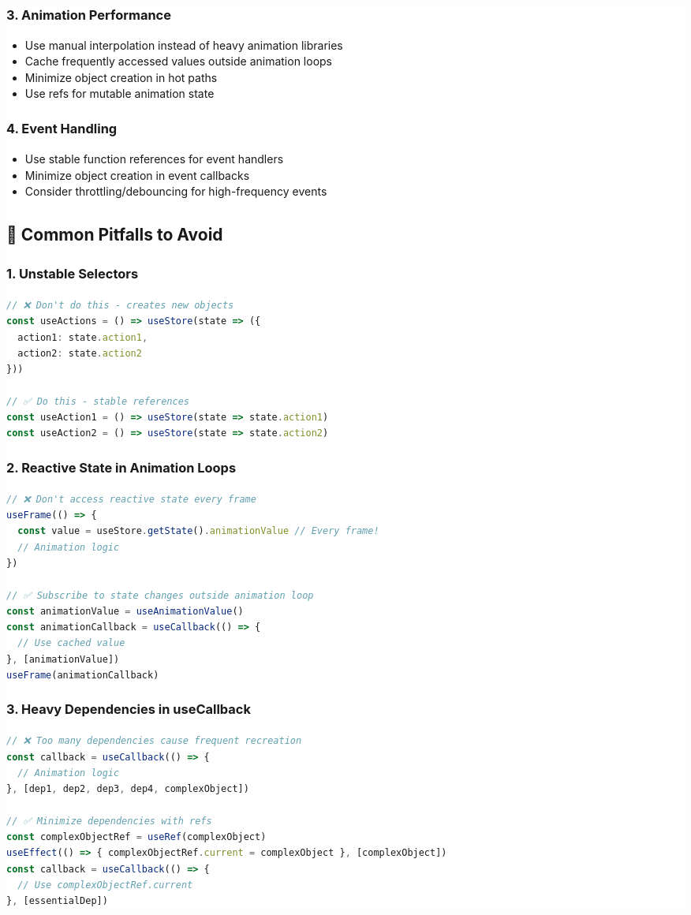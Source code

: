 ### 3. Animation Performance
- Use manual interpolation instead of heavy animation libraries
- Cache frequently accessed values outside animation loops
- Minimize object creation in hot paths
- Use refs for mutable animation state

### 4. Event Handling
- Use stable function references for event handlers
- Minimize object creation in event callbacks
- Consider throttling/debouncing for high-frequency events

## 🚨 Common Pitfalls to Avoid

### 1. Unstable Selectors
```typescript
// ❌ Don't do this - creates new objects
const useActions = () => useStore(state => ({
  action1: state.action1,
  action2: state.action2
}))

// ✅ Do this - stable references
const useAction1 = () => useStore(state => state.action1)
const useAction2 = () => useStore(state => state.action2)
```

### 2. Reactive State in Animation Loops
```typescript
// ❌ Don't access reactive state every frame
useFrame(() => {
  const value = useStore.getState().animationValue // Every frame!
  // Animation logic
})

// ✅ Subscribe to state changes outside animation loop
const animationValue = useAnimationValue()
const animationCallback = useCallback(() => {
  // Use cached value
}, [animationValue])
useFrame(animationCallback)
```

### 3. Heavy Dependencies in useCallback
```typescript
// ❌ Too many dependencies cause frequent recreation
const callback = useCallback(() => {
  // Animation logic
}, [dep1, dep2, dep3, dep4, complexObject])

// ✅ Minimize dependencies with refs
const complexObjectRef = useRef(complexObject)
useEffect(() => { complexObjectRef.current = complexObject }, [complexObject])
const callback = useCallback(() => {
  // Use complexObjectRef.current
}, [essentialDep])
```
